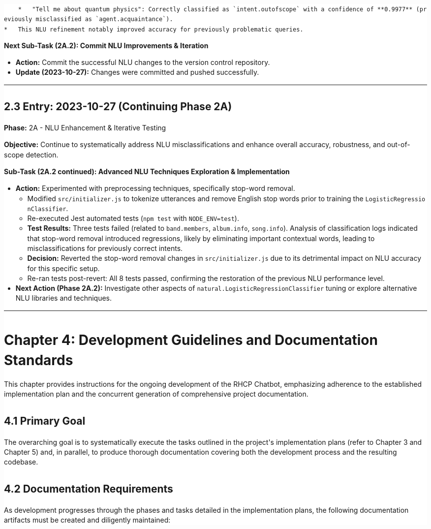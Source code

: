         *   "Tell me about quantum physics": Correctly classified as `intent.outofscope` with a confidence of **0.9977** (previously misclassified as `agent.acquaintance`).
    *   This NLU refinement notably improved accuracy for previously problematic queries.

**Next Sub-Task (2A.2): Commit NLU Improvements & Iteration**
*   **Action:** Commit the successful NLU changes to the version control repository.
*   **Update (2023-10-27):** Changes were committed and pushed successfully.

---

## 2.3 Entry: 2023-10-27 (Continuing Phase 2A)

**Phase:** 2A - NLU Enhancement & Iterative Testing

**Objective:** Continue to systematically address NLU misclassifications and enhance overall accuracy, robustness, and out-of-scope detection.

**Sub-Task (2A.2 continued): Advanced NLU Techniques Exploration & Implementation**
*   **Action:** Experimented with preprocessing techniques, specifically stop-word removal.
    *   Modified `src/initializer.js` to tokenize utterances and remove English stop words prior to training the `LogisticRegressionClassifier`.
    *   Re-executed Jest automated tests (`npm test` with `NODE_ENV=test`).
    *   **Test Results:** Three tests failed (related to `band.members`, `album.info`, `song.info`). Analysis of classification logs indicated that stop-word removal introduced regressions, likely by eliminating important contextual words, leading to misclassifications for previously correct intents.
    *   **Decision:** Reverted the stop-word removal changes in `src/initializer.js` due to its detrimental impact on NLU accuracy for this specific setup.
    *   Re-ran tests post-revert: All 8 tests passed, confirming the restoration of the previous NLU performance level.
*   **Next Action (Phase 2A.2):** Investigate other aspects of `natural.LogisticRegressionClassifier` tuning or explore alternative NLU libraries and techniques.

---

# Chapter 4: Development Guidelines and Documentation Standards

This chapter provides instructions for the ongoing development of the RHCP Chatbot, emphasizing adherence to the established implementation plan and the concurrent generation of comprehensive project documentation.

## 4.1 Primary Goal

The overarching goal is to systematically execute the tasks outlined in the project's implementation plans (refer to Chapter 3 and Chapter 5) and, in parallel, to produce thorough documentation covering both the development process and the resulting codebase.

## 4.2 Documentation Requirements

As development progresses through the phases and tasks detailed in the implementation plans, the following documentation artifacts must be created and diligently maintained:

